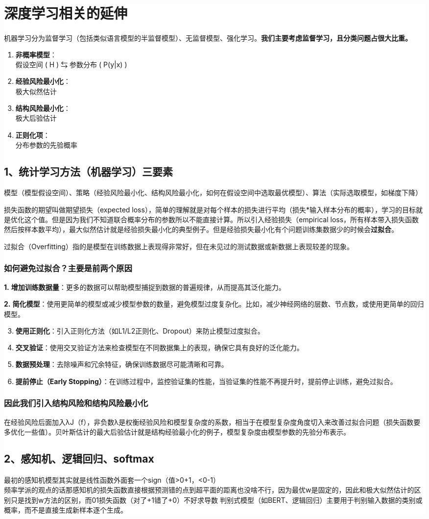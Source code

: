 # 深度学习相关的延伸


机器学习分为监督学习（包括类似语言模型的半监督模型）、无监督模型、强化学习。**我们主要考虑监督学习，且分类问题占很大比重。**




1. **非概率模型**：  
   假设空间 \( H \) ⇆ 参数分布 \( P(y|x) \)

2. **经验风险最小化**：  
   极大似然估计

3. **结构风险最小化**：  
   极大后验估计

4. **正则化项**：  
   分布参数的先验概率


1、统计学习方法（机器学习）三要素
-----

模型（模型假设空间）、策略（经验风险最小化、结构风险最小化，如何在假设空间中选取最优模型）、算法（实际选取模型，如梯度下降）

损失函数的期望叫做期望损失（expected loss），简单的理解就是对每个样本的损失进行平均（损失*输入样本分布的概率），学习的目标就是优化这个值。但是因为我们不知道联合概率分布的参数所以不能直接计算。所以引入经验损失（empirical loss，所有样本带入损失函数然后按样本数平均），最大似然估计就是经验损失最小化的典型例子。但是经验损失最小化有个问题训练集数据少的时候会**过拟合**。

过拟合（Overfitting）指的是模型在训练数据上表现得非常好，但在未见过的测试数据或新数据上表现较差的现象。

### 如何避免过拟合？主要是前两个原因

**1.** **增加训练数据量**：更多的数据可以帮助模型捕捉到数据的普遍规律，从而提高其泛化能力。

**2.** **简化模型**：使用更简单的模型或减少模型参数的数量，避免模型过度复杂化。比如，减少神经网络的层数、节点数，或使用更简单的回归模型。

3. **使用正则化**：引入正则化方法（如L1/L2正则化、Dropout）来防止模型过度拟合。

4. **交叉验证**：使用交叉验证方法来检查模型在不同数据集上的表现，确保它具有良好的泛化能力。

5. **数据预处理**：去除噪声和冗余特征，确保训练数据尽可能清晰和可靠。

6. **提前停止（Early Stopping）**：在训练过程中，监控验证集的性能，当验证集的性能不再提升时，提前停止训练，避免过拟合。

### 因此我们引入结构风险和结构风险最小化
在经验风险后面加入λJ（f），非负数λ是权衡经验风险和模型复杂度的系数，相当于在模型复杂度角度切入来改善过拟合问题（损失函数要多优化一些值）。贝叶斯估计的最大后验估计就是结构经验最小化的例子，模型复杂度由模型参数的先验分布表示。  






2、感知机、逻辑回归、softmax
----

最初的感知机模型其实就是线性函数外面套一个sign（值>0+1，<0-1）  
频率学派的观点的话那感知机的损失函数直接根据预测错的点到超平面的距离也没啥不行，因为最优w是固定的，因此和极大似然估计的区别只是找到w方法的区别，而01损失函数（对了+1错了+0）不好求导数
判别式模型（如BERT、逻辑回归）主要用于判别输入数据的类别或概率，而不是直接生成新样本逐个生成。
